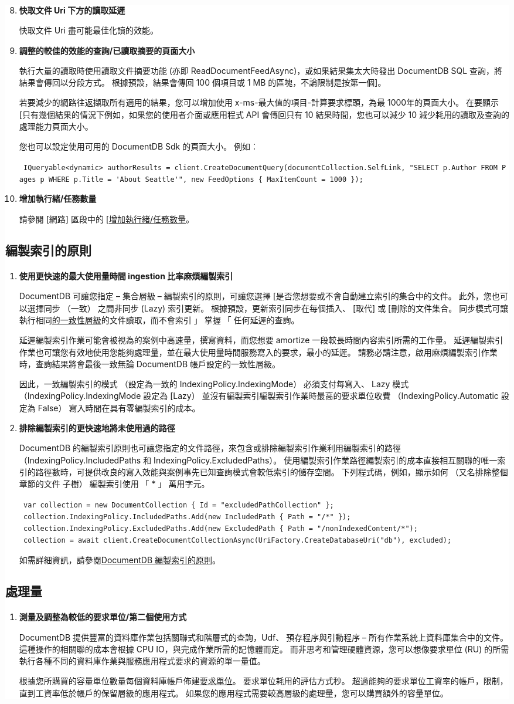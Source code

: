 8. **快取文件 Uri 下方的讀取延遲**

    快取文件 Uri 盡可能最佳化讀的效能。
<a id="tune-page-size"></a>
9. **調整的較佳的效能的查詢/已讀取摘要的頁面大小**

    執行大量的讀取時使用讀取文件摘要功能 (亦即 ReadDocumentFeedAsync)，或如果結果集太大時發出 DocumentDB SQL 查詢，將結果會傳回以分段方式。 根據預設，結果會傳回 100 個項目或 1 MB 的區塊，不論限制是按第一個]。 

    若要減少的網路往返擷取所有適用的結果，您可以增加使用 x-ms-最大值的項目-計算要求標頭，為最 1000年的頁面大小。 在要顯示 [只有幾個結果的情況下例如，如果您的使用者介面或應用程式 API 會傳回只有 10 結果時間，您也可以減少 10 減少耗用的讀取及查詢的處理能力頁面大小。

    您也可以設定使用可用的 DocumentDB Sdk 的頁面大小。  例如︰
    
        IQueryable<dynamic> authorResults = client.CreateDocumentQuery(documentCollection.SelfLink, "SELECT p.Author FROM Pages p WHERE p.Title = 'About Seattle'", new FeedOptions { MaxItemCount = 1000 });

10. **增加執行緒/任務數量**

    請參閱 [網路] 區段中的 [[增加執行緒/任務數量](#increase-threads)。

## <a name="indexing-policy"></a>編製索引的原則

1. **使用更快速的最大使用量時間 ingestion 比率麻煩編製索引**

    DocumentDB 可讓您指定 – 集合層級 – 編製索引的原則，可讓您選擇 [是否您想要或不會自動建立索引的集合中的文件。  此外，您也可以選擇同步 （一致） 之間非同步 (Lazy) 索引更新。 根據預設，更新索引同步在每個插入、 [取代] 或 [刪除的文件集合。 同步模式可讓執行相同[的一致性層級](documentdb-consistency-levels.md)的文件讀取，而不會索引 」 掌握 「 任何延遲的查詢。
    
    延遲編製索引作業可能會被視為的案例中高速量，撰寫資料，而您想要 amortize 一段較長時間內容索引所需的工作量。 延遲編製索引作業也可讓您有效地使用您能夠處理量，並在最大使用量時間服務寫入的要求，最小的延遲。 請務必請注意，啟用麻煩編製索引作業時，查詢結果將會最後一致無論 DocumentDB 帳戶設定的一致性層級。

    因此，一致編製索引的模式 （設定為一致的 IndexingPolicy.IndexingMode） 必須支付每寫入、 Lazy 模式 （IndexingPolicy.IndexingMode 設定為 [Lazy） 並沒有編製索引編製索引作業時最高的要求單位收費 （IndexingPolicy.Automatic 設定為 False） 寫入時間在具有零編製索引的成本。

2. **排除編製索引的更快速地將未使用過的路徑**

    DocumentDB 的編製索引原則也可讓您指定的文件路徑，來包含或排除編製索引作業利用編製索引的路徑 （IndexingPolicy.IncludedPaths 和 IndexingPolicy.ExcludedPaths）。 使用編製索引作業路徑編製索引的成本直接相互關聯的唯一索引的路徑數時，可提供改良的寫入效能與案例事先已知查詢模式會較低索引的儲存空間。  下列程式碼，例如，顯示如何 （又名排除整個章節的文件 子樹） 編製索引使用 「 * 」 萬用字元。

        var collection = new DocumentCollection { Id = "excludedPathCollection" };
        collection.IndexingPolicy.IncludedPaths.Add(new IncludedPath { Path = "/*" });
        collection.IndexingPolicy.ExcludedPaths.Add(new ExcludedPath { Path = "/nonIndexedContent/*");
        collection = await client.CreateDocumentCollectionAsync(UriFactory.CreateDatabaseUri("db"), excluded);

    如需詳細資訊，請參閱[DocumentDB 編製索引的原則](documentdb-indexing-policies.md)。

## <a name="throughput"></a>處理量
<a id="measure-rus"></a>

1. **測量及調整為較低的要求單位/第二個使用方式**

    DocumentDB 提供豐富的資料庫作業包括關聯式和階層式的查詢，Udf、 預存程序與引動程序 – 所有作業系統上資料庫集合中的文件。 這種操作的相關聯的成本會根據 CPU IO，與完成作業所需的記憶體而定。 而非思考和管理硬體資源，您可以想像要求單位 (RU) 的所需執行各種不同的資料庫作業與服務應用程式要求的資源的單一量值。

    根據您所購買的容量單位數量每個資料庫帳戶佈建[要求單位](documentdb-request-units.md)。 要求單位耗用的評估方式秒。 超過能夠的要求單位工資率的帳戶，限制，直到工資率低於帳戶的保留層級的應用程式。 如果您的應用程式需要較高層級的處理量，您可以購買額外的容量單位。

